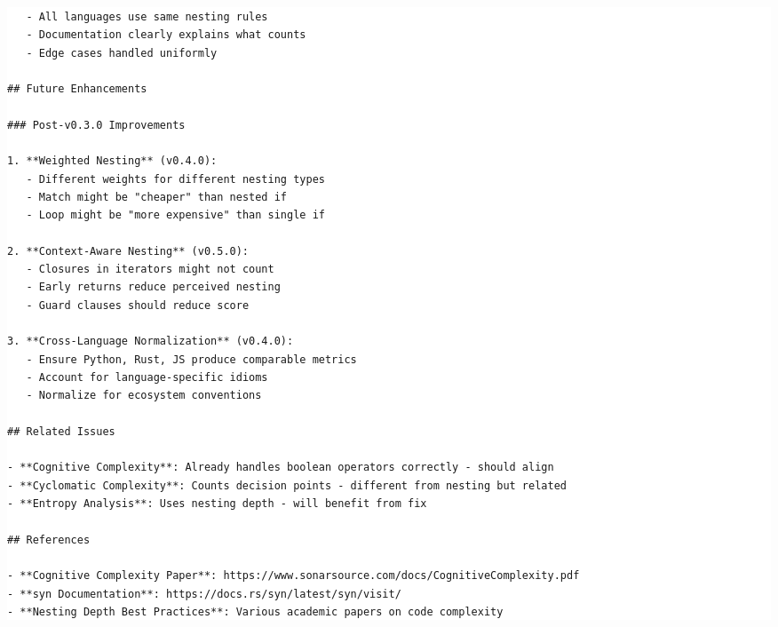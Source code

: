 ```
   - All languages use same nesting rules
   - Documentation clearly explains what counts
   - Edge cases handled uniformly

## Future Enhancements

### Post-v0.3.0 Improvements

1. **Weighted Nesting** (v0.4.0):
   - Different weights for different nesting types
   - Match might be "cheaper" than nested if
   - Loop might be "more expensive" than single if

2. **Context-Aware Nesting** (v0.5.0):
   - Closures in iterators might not count
   - Early returns reduce perceived nesting
   - Guard clauses should reduce score

3. **Cross-Language Normalization** (v0.4.0):
   - Ensure Python, Rust, JS produce comparable metrics
   - Account for language-specific idioms
   - Normalize for ecosystem conventions

## Related Issues

- **Cognitive Complexity**: Already handles boolean operators correctly - should align
- **Cyclomatic Complexity**: Counts decision points - different from nesting but related
- **Entropy Analysis**: Uses nesting depth - will benefit from fix

## References

- **Cognitive Complexity Paper**: https://www.sonarsource.com/docs/CognitiveComplexity.pdf
- **syn Documentation**: https://docs.rs/syn/latest/syn/visit/
- **Nesting Depth Best Practices**: Various academic papers on code complexity

